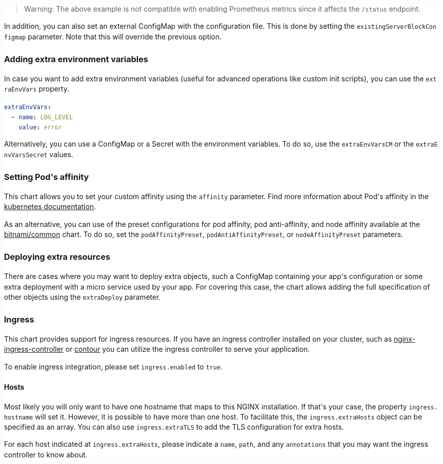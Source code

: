 > Warning: The above example is not compatible with enabling Prometheus metrics since it affects the `/status` endpoint.

In addition, you can also set an external ConfigMap with the configuration file. This is done by setting the `existingServerBlockConfigmap` parameter. Note that this will override the previous option.

### Adding extra environment variables

In case you want to add extra environment variables (useful for advanced operations like custom init scripts), you can use the `extraEnvVars` property.

```yaml
extraEnvVars:
  - name: LOG_LEVEL
    value: error
```

Alternatively, you can use a ConfigMap or a Secret with the environment variables. To do so, use the `extraEnvVarsCM` or the `extraEnvVarsSecret` values.

### Setting Pod's affinity

This chart allows you to set your custom affinity using the `affinity` parameter. Find more information about Pod's affinity in the [kubernetes documentation](https://kubernetes.io/docs/concepts/configuration/assign-pod-node/#affinity-and-anti-affinity).

As an alternative, you can use of the preset configurations for pod affinity, pod anti-affinity, and node affinity available at the [bitnami/common](https://github.com/bitnami/charts/tree/main/bitnami/common#affinity) chart. To do so, set the `podAffinityPreset`, `podAntiAffinityPreset`, or `nodeAffinityPreset` parameters.

### Deploying extra resources

There are cases where you may want to deploy extra objects, such a ConfigMap containing your app's configuration or some extra deployment with a micro service used by your app. For covering this case, the chart allows adding the full specification of other objects using the `extraDeploy` parameter.

### Ingress

This chart provides support for ingress resources. If you have an ingress controller installed on your cluster, such as [nginx-ingress-controller](https://github.com/bitnami/charts/tree/main/bitnami/nginx-ingress-controller) or [contour](https://github.com/bitnami/charts/tree/main/bitnami/contour) you can utilize the ingress controller to serve your application.

To enable ingress integration, please set `ingress.enabled` to `true`.

#### Hosts

Most likely you will only want to have one hostname that maps to this NGINX installation. If that's your case, the property `ingress.hostname` will set it. However, it is possible to have more than one host. To facilitate this, the `ingress.extraHosts` object can be specified as an array. You can also use `ingress.extraTLS` to add the TLS configuration for extra hosts.

For each host indicated at `ingress.extraHosts`, please indicate a `name`, `path`, and any `annotations` that you may want the ingress controller to know about.
